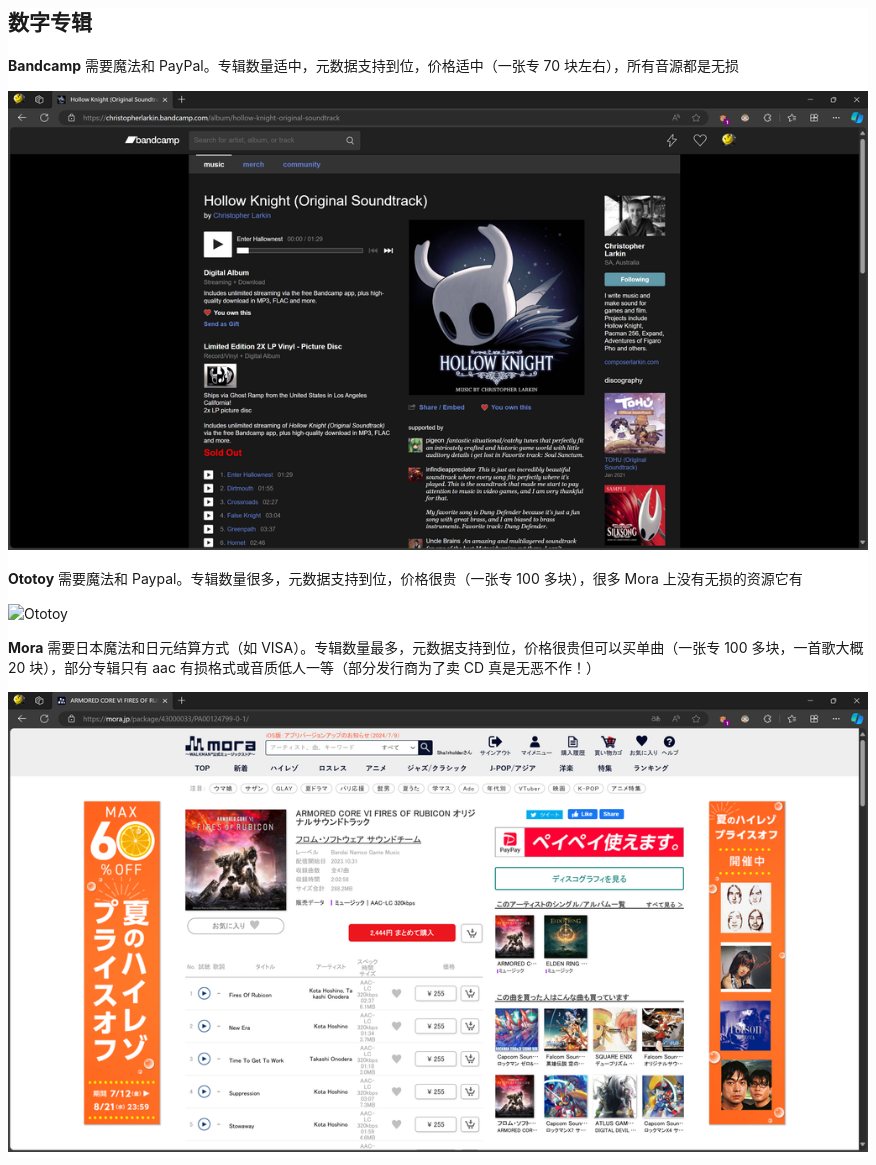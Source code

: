 ## 数字专辑

**Bandcamp** 需要魔法和 PayPal。专辑数量适中，元数据支持到位，价格适中（一张专 70 块左右），所有音源都是无损

![Bandcamp](../../assets/bandcamp.png)

**Ototoy** 需要魔法和 Paypal。专辑数量很多，元数据支持到位，价格很贵（一张专 100 多块），很多 Mora 上没有无损的资源它有

![Ototoy](../../assets/ototoy.png)

**Mora** 需要日本魔法和日元结算方式（如 VISA）。专辑数量最多，元数据支持到位，价格很贵但可以买单曲（一张专 100 多块，一首歌大概 20 块），部分专辑只有 aac 有损格式或音质低人一等（部分发行商为了卖 CD 真是无恶不作！）

![Mora](../../assets/mora.png)
